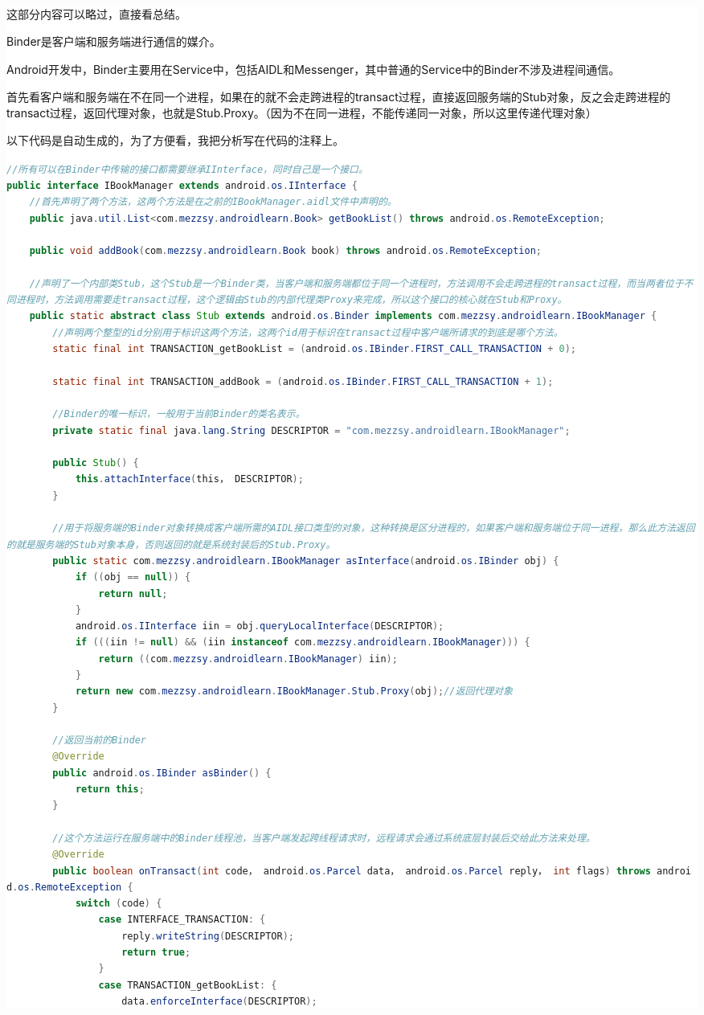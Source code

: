 这部分内容可以略过，直接看总结。

Binder是客户端和服务端进行通信的媒介。

Android开发中，Binder主要用在Service中，包括AIDL和Messenger，其中普通的Service中的Binder不涉及进程间通信。

首先看客户端和服务端在不在同一个进程，如果在的就不会走跨进程的transact过程，直接返回服务端的Stub对象，反之会走跨进程的transact过程，返回代理对象，也就是Stub.Proxy。（因为不在同一进程，不能传递同一对象，所以这里传递代理对象）

以下代码是自动生成的，为了方便看，我把分析写在代码的注释上。

```java
//所有可以在Binder中传输的接口都需要继承IInterface，同时自己是一个接口。
public interface IBookManager extends android.os.IInterface {
    //首先声明了两个方法，这两个方法是在之前的IBookManager.aidl文件中声明的。
    public java.util.List<com.mezzsy.androidlearn.Book> getBookList() throws android.os.RemoteException;

    public void addBook(com.mezzsy.androidlearn.Book book) throws android.os.RemoteException;

    //声明了一个内部类Stub，这个Stub是一个Binder类，当客户端和服务端都位于同一个进程时，方法调用不会走跨进程的transact过程，而当两者位于不同进程时，方法调用需要走transact过程，这个逻辑由Stub的内部代理类Proxy来完成，所以这个接口的核心就在Stub和Proxy。
    public static abstract class Stub extends android.os.Binder implements com.mezzsy.androidlearn.IBookManager {
        //声明两个整型的id分别用于标识这两个方法，这两个id用于标识在transact过程中客户端所请求的到底是哪个方法。
        static final int TRANSACTION_getBookList = (android.os.IBinder.FIRST_CALL_TRANSACTION + 0);
        
        static final int TRANSACTION_addBook = (android.os.IBinder.FIRST_CALL_TRANSACTION + 1);
        
        //Binder的唯一标识，一般用于当前Binder的类名表示。
        private static final java.lang.String DESCRIPTOR = "com.mezzsy.androidlearn.IBookManager";

        public Stub() {
            this.attachInterface(this， DESCRIPTOR);
        }

        //用于将服务端的Binder对象转换成客户端所需的AIDL接口类型的对象，这种转换是区分进程的，如果客户端和服务端位于同一进程，那么此方法返回的就是服务端的Stub对象本身，否则返回的就是系统封装后的Stub.Proxy。
        public static com.mezzsy.androidlearn.IBookManager asInterface(android.os.IBinder obj) {
            if ((obj == null)) {
                return null;
            }
            android.os.IInterface iin = obj.queryLocalInterface(DESCRIPTOR);
            if (((iin != null) && (iin instanceof com.mezzsy.androidlearn.IBookManager))) {
                return ((com.mezzsy.androidlearn.IBookManager) iin);
            }
            return new com.mezzsy.androidlearn.IBookManager.Stub.Proxy(obj);//返回代理对象
        }

        //返回当前的Binder
        @Override
        public android.os.IBinder asBinder() {
            return this;
        }

        //这个方法运行在服务端中的Binder线程池，当客户端发起跨线程请求时，远程请求会通过系统底层封装后交给此方法来处理。
        @Override
        public boolean onTransact(int code， android.os.Parcel data， android.os.Parcel reply， int flags) throws android.os.RemoteException {
            switch (code) {
                case INTERFACE_TRANSACTION: {
                    reply.writeString(DESCRIPTOR);
                    return true;
                }
                case TRANSACTION_getBookList: {
                    data.enforceInterface(DESCRIPTOR);
```